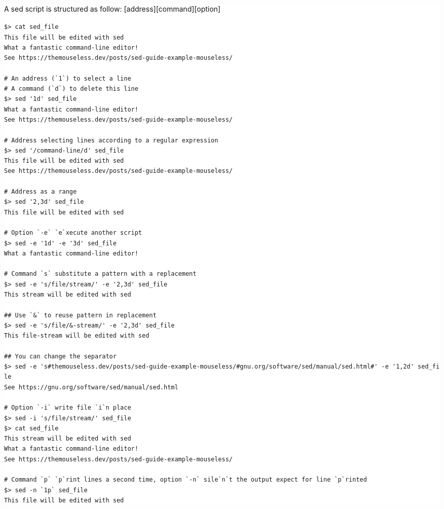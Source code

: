 A sed script is structured as follow: [address][command][option]
```
$> cat sed_file
This file will be edited with sed
What a fantastic command-line editor!
See https://themouseless.dev/posts/sed-guide-example-mouseless/

# An address (`1`) to select a line
# A command (`d`) to delete this line
$> sed '1d' sed_file
What a fantastic command-line editor!
See https://themouseless.dev/posts/sed-guide-example-mouseless/

# Address selecting lines according to a regular expression
$> sed '/command-line/d' sed_file
This file will be edited with sed
See https://themouseless.dev/posts/sed-guide-example-mouseless/

# Address as a range
$> sed '2,3d' sed_file
This file will be edited with sed

# Option `-e` `e`xecute another script
$> sed -e '1d' -e '3d' sed_file
What a fantastic command-line editor!

# Command `s` substitute a pattern with a replacement
$> sed -e 's/file/stream/' -e '2,3d' sed_file
This stream will be edited with sed

## Use `&` to reuse pattern in replacement
$> sed -e 's/file/&-stream/' -e '2,3d' sed_file
This file-stream will be edited with sed

## You can change the separator
$> sed -e 's#themouseless.dev/posts/sed-guide-example-mouseless/#gnu.org/software/sed/manual/sed.html#' -e '1,2d' sed_file
See https://gnu.org/software/sed/manual/sed.html

# Option `-i` write file `i`n place
$> sed -i 's/file/stream/' sed_file
$> cat sed_file
This stream will be edited with sed
What a fantastic command-line editor!
See https://themouseless.dev/posts/sed-guide-example-mouseless/

# Command `p` `p`rint lines a second time, option `-n` sile`n`t the output expect for line `p`rinted
$> sed -n `1p` sed_file
This file will be edited with sed
```
